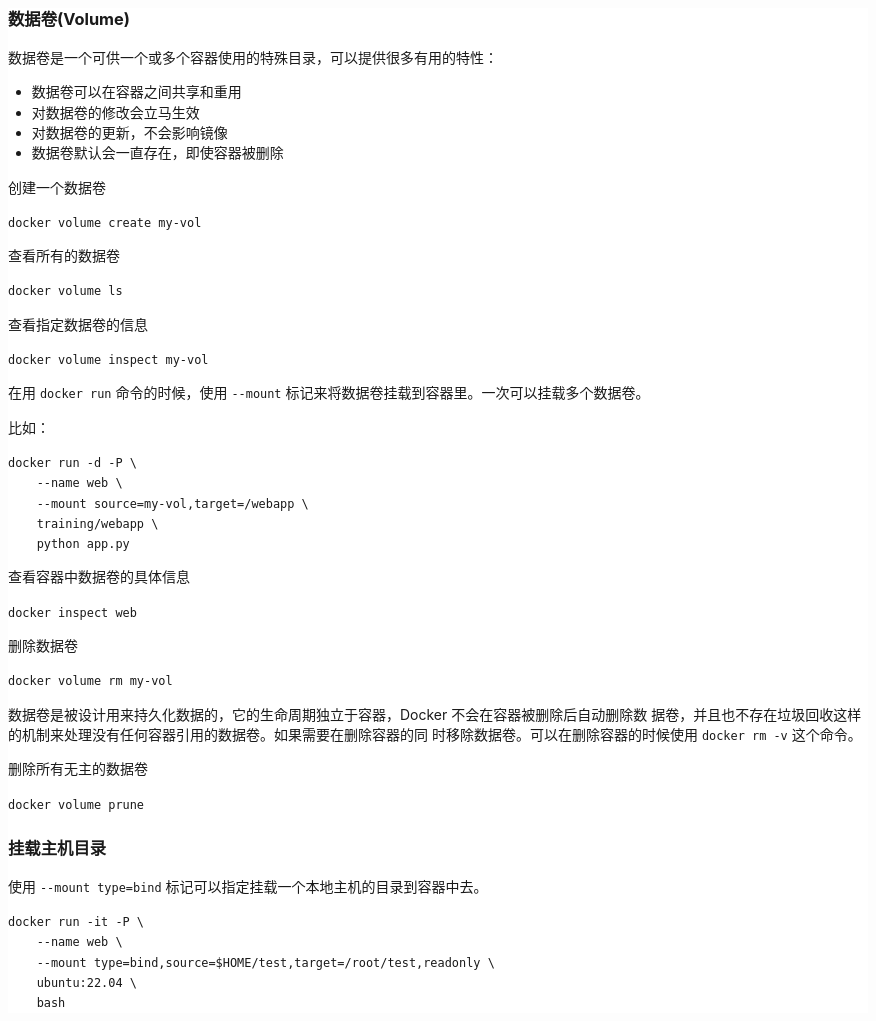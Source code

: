 ### 数据卷(Volume)
数据卷是一个可供一个或多个容器使用的特殊目录，可以提供很多有用的特性：
* 数据卷可以在容器之间共享和重用
* 对数据卷的修改会立马生效
* 对数据卷的更新，不会影响镜像
* 数据卷默认会一直存在，即使容器被删除

创建一个数据卷
```
docker volume create my-vol
```
查看所有的数据卷
```
docker volume ls
```
查看指定数据卷的信息
```
docker volume inspect my-vol
```

在用 `docker run` 命令的时候，使用 `--mount` 标记来将数据卷挂载到容器里。一次可以挂载多个数据卷。

比如：
```
docker run -d -P \
    --name web \
    --mount source=my-vol,target=/webapp \
    training/webapp \
    python app.py
```

查看容器中数据卷的具体信息
```
docker inspect web
```

删除数据卷
```
docker volume rm my-vol
```

数据卷是被设计用来持久化数据的，它的生命周期独立于容器，Docker 不会在容器被删除后自动删除数
据卷，并且也不存在垃圾回收这样的机制来处理没有任何容器引用的数据卷。如果需要在删除容器的同
时移除数据卷。可以在删除容器的时候使用 `docker rm -v` 这个命令。

删除所有无主的数据卷
```
docker volume prune
```

### 挂载主机目录
使用 `--mount type=bind` 标记可以指定挂载一个本地主机的目录到容器中去。
```
docker run -it -P \
    --name web \
    --mount type=bind,source=$HOME/test,target=/root/test,readonly \
    ubuntu:22.04 \
    bash
```
